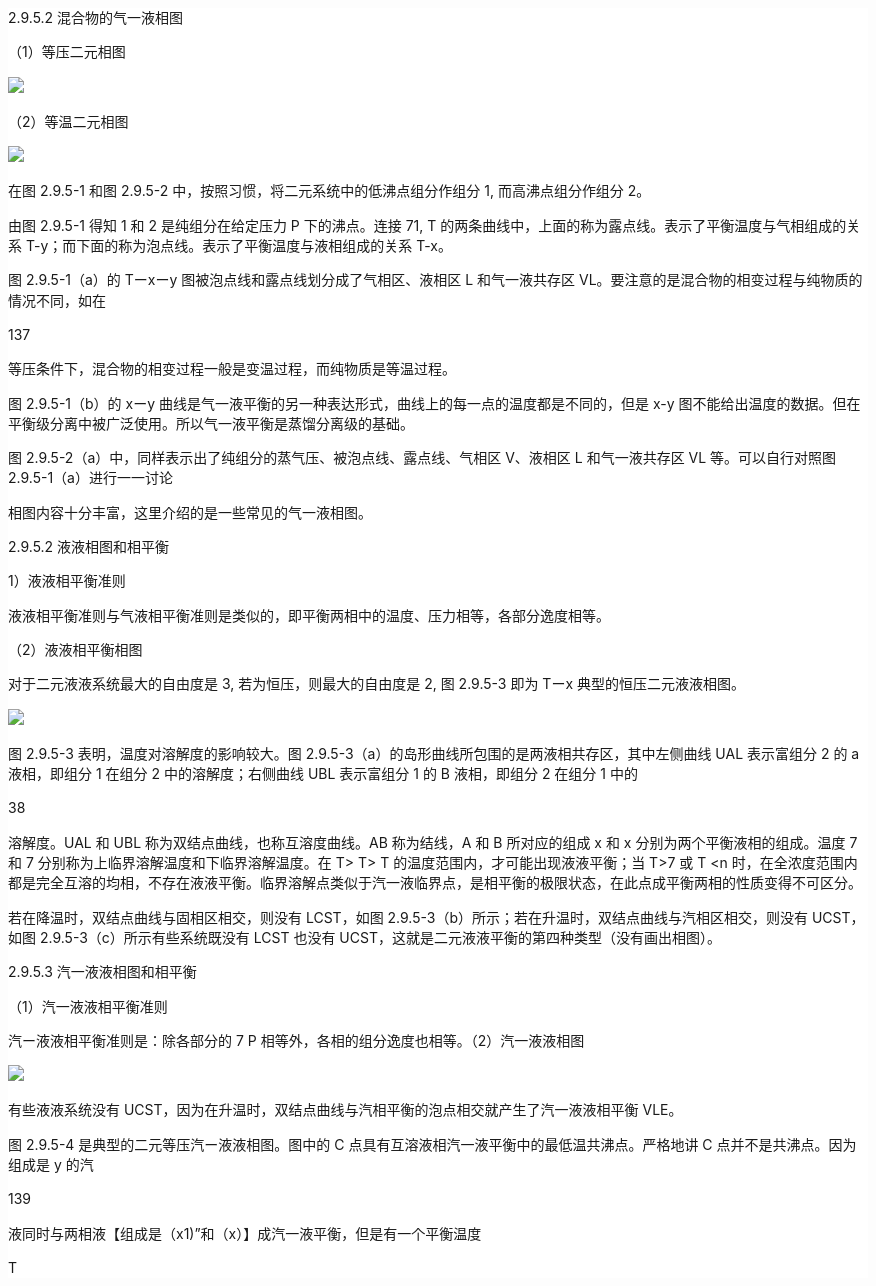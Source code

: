 2.9.5.2 混合物的气一液相图

（1）等压二元相图
 
 ![](https://raw.githubusercontent.com/dalong0514/selfstudy/master/图片链接/化工书籍/2019698.PNG)
 
（2）等温二元相图
 
 ![](https://raw.githubusercontent.com/dalong0514/selfstudy/master/图片链接/化工书籍/2019699.PNG)
 
 在图 2.9.5-1 和图 2.9.5-2 中，按照习惯，将二元系统中的低沸点组分作组分 1, 而高沸点组分作组分 2。

由图 2.9.5-1 得知 1 和 2 是纯组分在给定压力 P 下的沸点。连接 71, T 的两条曲线中，上面的称为露点线。表示了平衡温度与气相组成的关系 T-y；而下面的称为泡点线。表示了平衡温度与液相组成的关系 T-x。

图 2.9.5-1（a）的 Tーxーy 图被泡点线和露点线划分成了气相区、液相区 L 和气一液共存区 VL。要注意的是混合物的相变过程与纯物质的情况不同，如在

137

等压条件下，混合物的相变过程一般是变温过程，而纯物质是等温过程。

图 2.9.5-1（b）的 xーy 曲线是气一液平衡的另一种表达形式，曲线上的每一点的温度都是不同的，但是 x-y 图不能给出温度的数据。但在平衡级分离中被广泛使用。所以气一液平衡是蒸馏分离级的基础。

图 2.9.5-2（a）中，同样表示出了纯组分的蒸气压、被泡点线、露点线、气相区 V、液相区 L 和气一液共存区 VL 等。可以自行对照图 2.9.5-1（a）进行一一讨论

相图内容十分丰富，这里介绍的是一些常见的气一液相图。

2.9.5.2 液液相图和相平衡

1）液液相平衡准则

液液相平衡准则与气液相平衡准则是类似的，即平衡两相中的温度、压力相等，各部分逸度相等。

（2）液液相平衡相图

对于二元液液系统最大的自由度是 3, 若为恒压，则最大的自由度是 2, 图 2.9.5-3 即为 Tーx 典型的恒压二元液液相图。

![](https://raw.githubusercontent.com/dalong0514/selfstudy/master/图片链接/化工书籍/2019700.PNG)

图 2.9.5-3 表明，温度对溶解度的影响较大。图 2.9.5-3（a）的岛形曲线所包围的是两液相共存区，其中左侧曲线 UAL 表示富组分 2 的 a 液相，即组分 1 在组分 2 中的溶解度；右侧曲线 UBL 表示富组分 1 的 B 液相，即组分 2 在组分 1 中的

38

溶解度。UAL 和 UBL 称为双结点曲线，也称互溶度曲线。AB 称为结线，A 和 B 所对应的组成 x 和 x 分别为两个平衡液相的组成。温度 7 和 7 分别称为上临界溶解温度和下临界溶解温度。在 T> T> T 的温度范围内，才可能出现液液平衡；当 T>7 或 T <n 时，在全浓度范围内都是完全互溶的均相，不存在液液平衡。临界溶解点类似于汽一液临界点，是相平衡的极限状态，在此点成平衡两相的性质变得不可区分。

若在降温时，双结点曲线与固相区相交，则没有 LCST，如图 2.9.5-3（b）所示；若在升温时，双结点曲线与汽相区相交，则没有 UCST，如图 2.9.5-3（c）所示有些系统既没有 LCST 也没有 UCST，这就是二元液液平衡的第四种类型（没有画出相图）。

2.9.5.3 汽一液液相图和相平衡

（1）汽一液液相平衡准则

汽ー液液相平衡准则是：除各部分的 7 P 相等外，各相的组分逸度也相等。（2）汽一液液相图

![](https://raw.githubusercontent.com/dalong0514/selfstudy/master/图片链接/化工书籍/2019701.PNG)

有些液液系统没有 UCST，因为在升温时，双结点曲线与汽相平衡的泡点相交就产生了汽一液液相平衡 VLE。

图 2.9.5-4 是典型的二元等压汽ー液液相图。图中的 C 点具有互溶液相汽一液平衡中的最低温共沸点。严格地讲 C 点并不是共沸点。因为组成是 y 的汽

139

液同时与两相液【组成是（x1)”和（x）】成汽一液平衡，但是有一个平衡温度

T